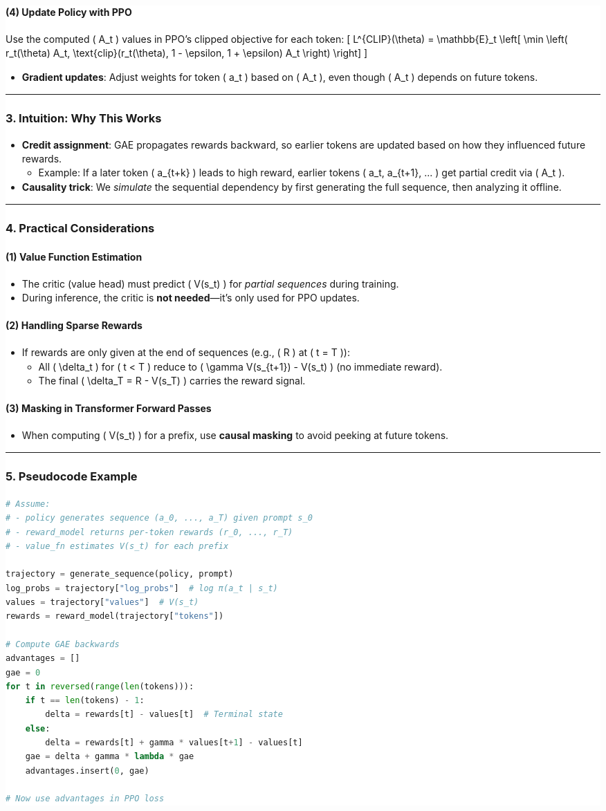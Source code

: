 #### **(4) Update Policy with PPO**
Use the computed \( A_t \) values in PPO’s clipped objective for each token:
\[
L^{CLIP}(\theta) = \mathbb{E}_t \left[ \min \left( r_t(\theta) A_t, \text{clip}(r_t(\theta), 1 - \epsilon, 1 + \epsilon) A_t \right) \right]
\]
- **Gradient updates**: Adjust weights for token \( a_t \) based on \( A_t \), even though \( A_t \) depends on future tokens.

---

### **3. Intuition: Why This Works**
- **Credit assignment**: GAE propagates rewards backward, so earlier tokens are updated based on how they influenced future rewards.
  - Example: If a later token \( a_{t+k} \) leads to high reward, earlier tokens \( a_t, a_{t+1}, ... \) get partial credit via \( A_t \).
- **Causality trick**: We *simulate* the sequential dependency by first generating the full sequence, then analyzing it offline.

---

### **4. Practical Considerations**
#### **(1) Value Function Estimation**
- The critic (value head) must predict \( V(s_t) \) for *partial sequences* during training.
- During inference, the critic is **not needed**—it’s only used for PPO updates.

#### **(2) Handling Sparse Rewards**
- If rewards are only given at the end of sequences (e.g., \( R \) at \( t = T \)):
  - All \( \delta_t \) for \( t < T \) reduce to \( \gamma V(s_{t+1}) - V(s_t) \) (no immediate reward).
  - The final \( \delta_T = R - V(s_T) \) carries the reward signal.

#### **(3) Masking in Transformer Forward Passes**
- When computing \( V(s_t) \) for a prefix, use **causal masking** to avoid peeking at future tokens.

---

### **5. Pseudocode Example**
```python
# Assume:
# - policy generates sequence (a_0, ..., a_T) given prompt s_0
# - reward_model returns per-token rewards (r_0, ..., r_T)
# - value_fn estimates V(s_t) for each prefix

trajectory = generate_sequence(policy, prompt)
log_probs = trajectory["log_probs"]  # log π(a_t | s_t)
values = trajectory["values"]  # V(s_t)
rewards = reward_model(trajectory["tokens"])

# Compute GAE backwards
advantages = []
gae = 0
for t in reversed(range(len(tokens))):
    if t == len(tokens) - 1:
        delta = rewards[t] - values[t]  # Terminal state
    else:
        delta = rewards[t] + gamma * values[t+1] - values[t]
    gae = delta + gamma * lambda * gae
    advantages.insert(0, gae)

# Now use advantages in PPO loss
```
